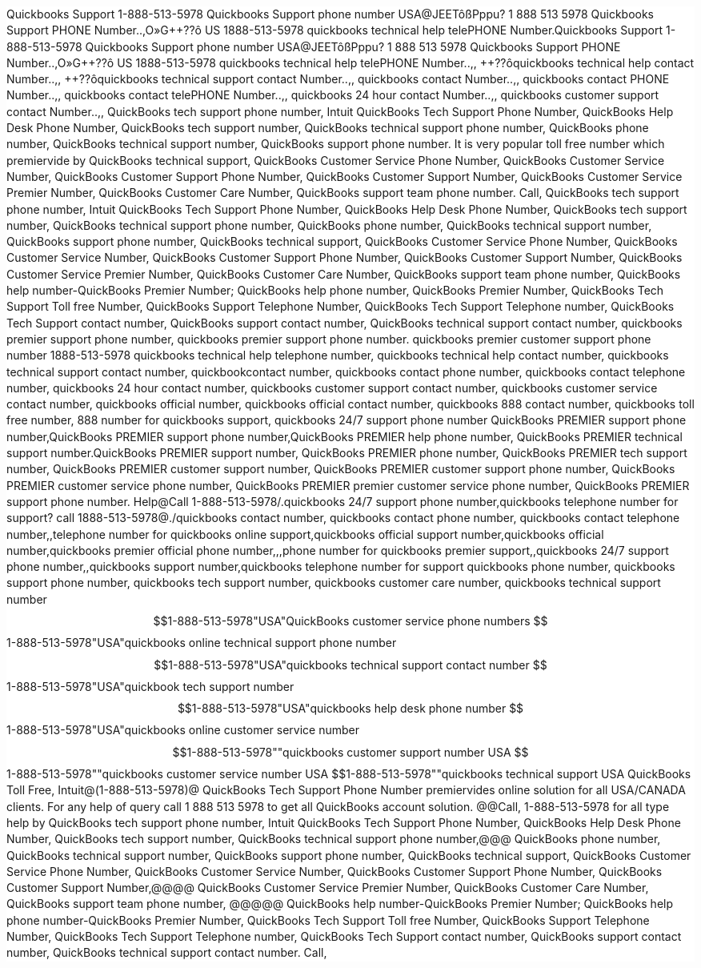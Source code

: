 Quickbooks Support 1-888-513-5978 Quickbooks Support phone number USA@JEETôßPppu? 1 888 513 5978 Quickbooks Support PHONE Number..,O»G++??ô US 1888-513-5978 quickbooks technical help telePHONE Number.Quickbooks Support 1-888-513-5978 Quickbooks Support phone number USA@JEETôßPppu? 1 888 513 5978 Quickbooks Support PHONE Number..,O»G++??ô US 1888-513-5978 quickbooks technical help telePHONE Number..,, ++??ôquickbooks technical help contact Number..,, ++??ôquickbooks technical support contact Number..,, quickbooks contact Number..,, quickbooks contact PHONE Number..,, quickbooks contact telePHONE Number..,, quickbooks 24 hour contact Number..,, quickbooks customer support contact Number..,, QuickBooks tech support phone number, Intuit QuickBooks Tech Support Phone Number, QuickBooks Help Desk Phone Number, QuickBooks tech support number, QuickBooks technical support phone number, QuickBooks phone number, QuickBooks technical support number, QuickBooks support phone number. It is very popular toll free number which premiervide by QuickBooks technical support, QuickBooks Customer Service Phone Number, QuickBooks Customer Service Number, QuickBooks Customer Support Phone Number, QuickBooks Customer Support Number, QuickBooks Customer Service Premier Number, QuickBooks Customer Care Number, QuickBooks support team phone number. Call, QuickBooks tech support phone number, Intuit QuickBooks Tech Support Phone Number, QuickBooks Help Desk Phone Number, QuickBooks tech support number, QuickBooks technical support phone number, QuickBooks phone number, QuickBooks technical support number, QuickBooks support phone number, QuickBooks technical support, QuickBooks Customer Service Phone Number, QuickBooks Customer Service Number, QuickBooks Customer Support Phone Number, QuickBooks Customer Support Number, QuickBooks Customer Service Premier Number, QuickBooks Customer Care Number, QuickBooks support team phone number, QuickBooks help number-QuickBooks Premier Number; QuickBooks help phone number, QuickBooks Premier Number, QuickBooks Tech Support Toll free Number, QuickBooks Support Telephone Number, QuickBooks Tech Support Telephone number, QuickBooks Tech Support contact number, QuickBooks support contact number, QuickBooks technical support contact number, quickbooks premier support phone number, quickbooks premier support phone number. quickbooks premier customer support phone number 1888-513-5978 quickbooks technical help telephone number, quickbooks technical help contact number, quickbooks technical support contact number, quickbookcontact number, quickbooks contact phone number, quickbooks contact telephone number, quickbooks 24 hour contact number, quickbooks customer support contact number, quickbooks customer service contact number, quickbooks official number, quickbooks official contact number, quickbooks 888 contact number, quickbooks toll free number, 888 number for quickbooks support, quickbooks 24/7 support phone number QuickBooks PREMIER support phone number,QuickBooks PREMIER support phone number,QuickBooks PREMIER help phone number, QuickBooks PREMIER technical support number.QuickBooks PREMIER support number, QuickBooks PREMIER phone number, QuickBooks PREMIER tech support number, QuickBooks PREMIER customer support number, QuickBooks PREMIER customer support phone number, QuickBooks PREMIER customer service phone number, QuickBooks PREMIER premier customer service phone number, QuickBooks PREMIER support phone number. Help@Call 1-888-513-5978/.quickbooks 24/7 support phone number,quickbooks telephone number for support? call 1888-513-5978@./quickbooks contact number, quickbooks contact phone number, quickbooks contact telephone number,,telephone number for quickbooks online support,quickbooks official support number,quickbooks official number,quickbooks premier official phone number,,,phone number for quickbooks premier support,,quickbooks 24/7 support phone number,,quickbooks support number,quickbooks telephone number for support quickbooks phone number, quickbooks support phone number, quickbooks tech support number, quickbooks customer care number, quickbooks technical support number $$1-888-513-5978"USA"QuickBooks customer service phone numbers $$1-888-513-5978"USA"quickbooks online technical support phone number $$1-888-513-5978"USA"quickbooks technical support contact number $$1-888-513-5978"USA"quickbook tech support number $$1-888-513-5978"USA"quickbooks help desk phone number $$1-888-513-5978"USA"quickbooks online customer service number $$1-888-513-5978""quickbooks customer support number USA $$1-888-513-5978""quickbooks customer service number USA $$1-888-513-5978""quickbooks technical support USA QuickBooks Toll Free, Intuit@(1-888-513-5978)@ QuickBooks Tech Support Phone Number premiervides online solution for all USA/CANADA clients. For any help of query call 1 888 513 5978 to get all QuickBooks account solution. @@Call, 1-888-513-5978 for all type help by QuickBooks tech support phone number, Intuit QuickBooks Tech Support Phone Number, QuickBooks Help Desk Phone Number, QuickBooks tech support number, QuickBooks technical support phone number,@@@ QuickBooks phone number, QuickBooks technical support number, QuickBooks support phone number, QuickBooks technical support, QuickBooks Customer Service Phone Number, QuickBooks Customer Service Number, QuickBooks Customer Support Phone Number, QuickBooks Customer Support Number,@@@@ QuickBooks Customer Service Premier Number, QuickBooks Customer Care Number, QuickBooks support team phone number, @@@@@ QuickBooks help number-QuickBooks Premier Number; QuickBooks help phone number-QuickBooks Premier Number, QuickBooks Tech Support Toll free Number, QuickBooks Support Telephone Number, QuickBooks Tech Support Telephone number, QuickBooks Tech Support contact number, QuickBooks support contact number, QuickBooks technical support contact number. Call,